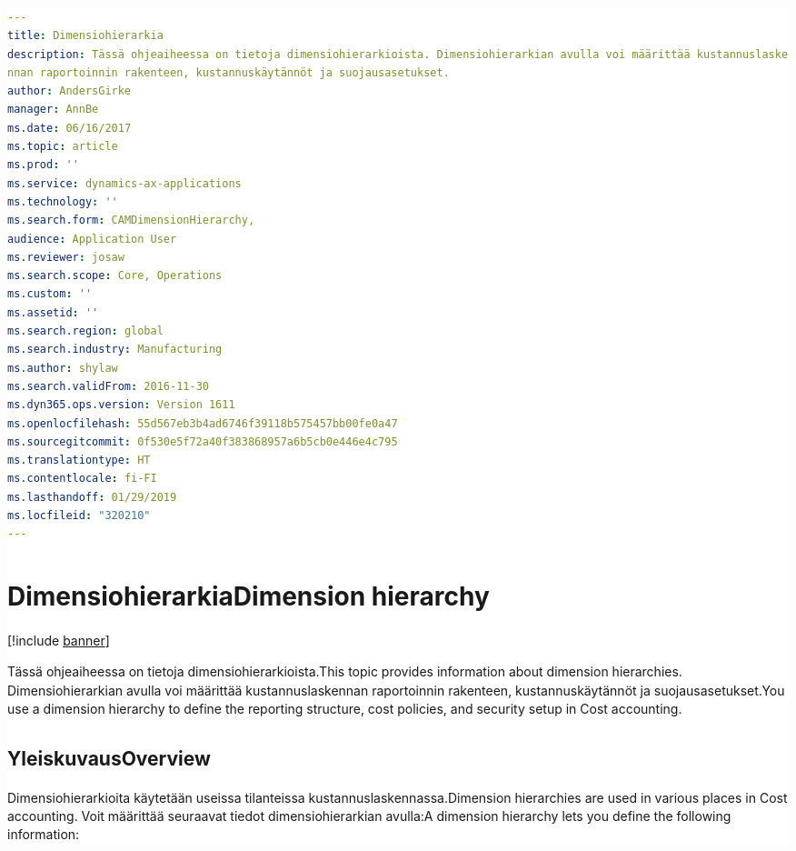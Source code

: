```yaml
---
title: Dimensiohierarkia
description: Tässä ohjeaiheessa on tietoja dimensiohierarkioista. Dimensiohierarkian avulla voi määrittää kustannuslaskennan raportoinnin rakenteen, kustannuskäytännöt ja suojausasetukset.
author: AndersGirke
manager: AnnBe
ms.date: 06/16/2017
ms.topic: article
ms.prod: ''
ms.service: dynamics-ax-applications
ms.technology: ''
ms.search.form: CAMDimensionHierarchy,
audience: Application User
ms.reviewer: josaw
ms.search.scope: Core, Operations
ms.custom: ''
ms.assetid: ''
ms.search.region: global
ms.search.industry: Manufacturing
ms.author: shylaw
ms.search.validFrom: 2016-11-30
ms.dyn365.ops.version: Version 1611
ms.openlocfilehash: 55d567eb3b4ad6746f39118b575457bb00fe0a47
ms.sourcegitcommit: 0f530e5f72a40f383868957a6b5cb0e446e4c795
ms.translationtype: HT
ms.contentlocale: fi-FI
ms.lasthandoff: 01/29/2019
ms.locfileid: "320210"
---
```

# <a name="dimension-hierarchy"></a><span data-ttu-id="9ee8f-104">Dimensiohierarkia</span><span class="sxs-lookup"><span data-stu-id="9ee8f-104">Dimension hierarchy</span></span>

[!include [banner](../includes/banner.md)]

<span data-ttu-id="9ee8f-105">Tässä ohjeaiheessa on tietoja dimensiohierarkioista.</span><span class="sxs-lookup"><span data-stu-id="9ee8f-105">This topic provides information about dimension hierarchies.</span></span> <span data-ttu-id="9ee8f-106">Dimensiohierarkian avulla voi määrittää kustannuslaskennan raportoinnin rakenteen, kustannuskäytännöt ja suojausasetukset.</span><span class="sxs-lookup"><span data-stu-id="9ee8f-106">You use a dimension hierarchy to define the reporting structure, cost policies, and security setup in Cost accounting.</span></span>  

## <a name="overview"></a><span data-ttu-id="9ee8f-107">Yleiskuvaus</span><span class="sxs-lookup"><span data-stu-id="9ee8f-107">Overview</span></span>

<span data-ttu-id="9ee8f-108">Dimensiohierarkioita käytetään useissa tilanteissa kustannuslaskennassa.</span><span class="sxs-lookup"><span data-stu-id="9ee8f-108">Dimension hierarchies are used in various places in Cost accounting.</span></span> <span data-ttu-id="9ee8f-109">Voit määrittää seuraavat tiedot dimensiohierarkian avulla:</span><span class="sxs-lookup"><span data-stu-id="9ee8f-109">A dimension hierarchy lets you define the following information:</span></span>
